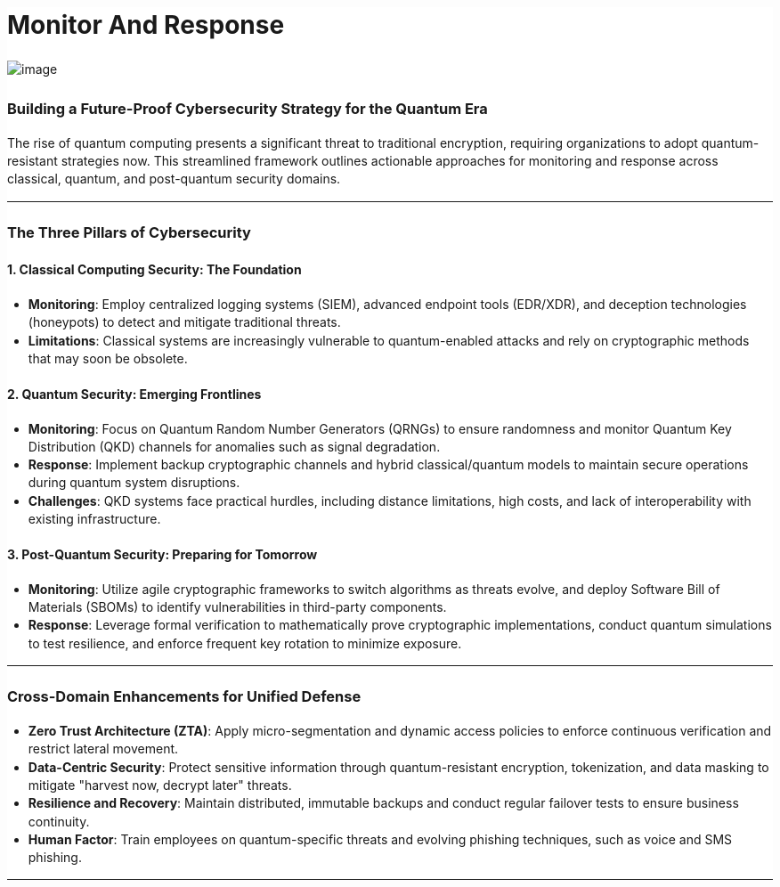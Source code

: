 # Monitor And Response

![image](https://github.com/user-attachments/assets/053b688b-c334-4c8c-a7f9-ed3a3eb02de9)

### **Building a Future-Proof Cybersecurity Strategy for the Quantum Era**

The rise of quantum computing presents a significant threat to traditional encryption, requiring organizations to adopt quantum-resistant strategies now. This streamlined framework outlines actionable approaches for monitoring and response across classical, quantum, and post-quantum security domains.

---

### **The Three Pillars of Cybersecurity**

#### **1. Classical Computing Security: The Foundation**
- **Monitoring**: Employ centralized logging systems (SIEM), advanced endpoint tools (EDR/XDR), and deception technologies (honeypots) to detect and mitigate traditional threats.
- **Limitations**: Classical systems are increasingly vulnerable to quantum-enabled attacks and rely on cryptographic methods that may soon be obsolete.

#### **2. Quantum Security: Emerging Frontlines**
- **Monitoring**: Focus on Quantum Random Number Generators (QRNGs) to ensure randomness and monitor Quantum Key Distribution (QKD) channels for anomalies such as signal degradation.
- **Response**: Implement backup cryptographic channels and hybrid classical/quantum models to maintain secure operations during quantum system disruptions.
- **Challenges**: QKD systems face practical hurdles, including distance limitations, high costs, and lack of interoperability with existing infrastructure.

#### **3. Post-Quantum Security: Preparing for Tomorrow**
- **Monitoring**: Utilize agile cryptographic frameworks to switch algorithms as threats evolve, and deploy Software Bill of Materials (SBOMs) to identify vulnerabilities in third-party components.
- **Response**: Leverage formal verification to mathematically prove cryptographic implementations, conduct quantum simulations to test resilience, and enforce frequent key rotation to minimize exposure.

---

### **Cross-Domain Enhancements for Unified Defense**

- **Zero Trust Architecture (ZTA)**: Apply micro-segmentation and dynamic access policies to enforce continuous verification and restrict lateral movement.
- **Data-Centric Security**: Protect sensitive information through quantum-resistant encryption, tokenization, and data masking to mitigate "harvest now, decrypt later" threats.
- **Resilience and Recovery**: Maintain distributed, immutable backups and conduct regular failover tests to ensure business continuity.
- **Human Factor**: Train employees on quantum-specific threats and evolving phishing techniques, such as voice and SMS phishing.

---
